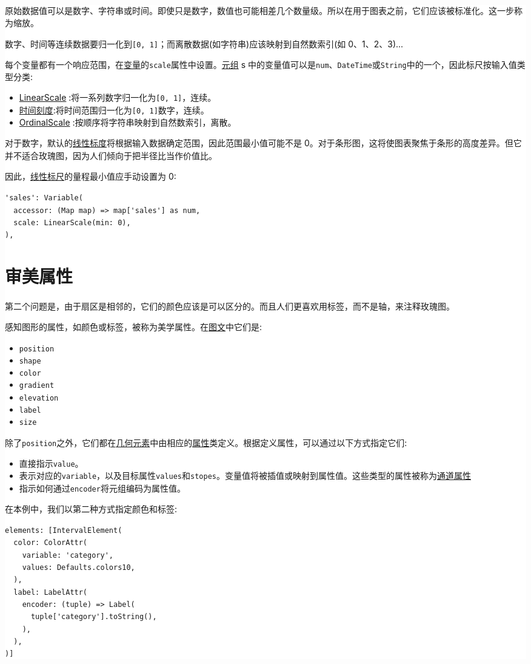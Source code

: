 原始数据值可以是数字、字符串或时间。即使只是数字，数值也可能相差几个数量级。所以在用于图表之前，它们应该被标准化。这一步称为缩放。

数字、时间等连续数据要归一化到`[0, 1]`；而离散数据(如字符串)应该映射到自然数索引(如 0、1、2、3)...

每个变量都有一个响应范围，在[变量](https://pub.dev/documentation/graphic/latest/graphic/Variable-class.html)的`scale`属性中设置。[元组](https://pub.dev/documentation/graphic/latest/graphic/Tuple.html) s 中的变量值可以是`num`、`DateTime`或`String`中的一个，因此标尺按输入值类型分类:

*   [LinearScale](https://pub.dev/documentation/graphic/latest/graphic/LinearScale-class.html) :将一系列数字归一化为`[0, 1]`，连续。
*   [时间刻度](https://pub.dev/documentation/graphic/latest/graphic/TimeScale-class.html):将时间范围归一化为`[0, 1]`数字，连续。
*   [OrdinalScale](https://pub.dev/documentation/graphic/latest/graphic/OrdinalScale-class.html) :按顺序将字符串映射到自然数索引，离散。

对于数字，默认的[线性标度](https://pub.dev/documentation/graphic/latest/graphic/LinearScale-class.html)将根据输入数据确定范围，因此范围最小值可能不是 0。对于条形图，这将使图表聚焦于条形的高度差异。但它并不适合玫瑰图，因为人们倾向于把半径比当作价值比。

因此，[线性标尺](https://pub.dev/documentation/graphic/latest/graphic/LinearScale-class.html)的量程最小值应手动设置为 0:

```
'sales': Variable(
  accessor: (Map map) => map['sales'] as num,
  scale: LinearScale(min: 0),
),
```

# 审美属性

第二个问题是，由于扇区是相邻的，它们的颜色应该是可以区分的。而且人们更喜欢用标签，而不是轴，来注释玫瑰图。

感知图形的属性，如颜色或标签，被称为美学属性。在[图文](https://github.com/entronad/graphic)中它们是:

*   `position`
*   `shape`
*   `color`
*   `gradient`
*   `elevation`
*   `label`
*   `size`

除了`position`之外，它们都在[几何元素](https://pub.dev/documentation/graphic/latest/graphic/GeomElement-class.html)中由相应的[属性](https://pub.dev/documentation/graphic/latest/graphic/Attr-class.html)类定义。根据定义属性，可以通过以下方式指定它们:

*   直接指示`value`。
*   表示对应的`variable`，以及目标属性`values`和`stopes`。变量值将被插值或映射到属性值。这些类型的属性被称为[通道属性](https://pub.dev/documentation/graphic/latest/graphic/ChannelAttr-class.html)
*   指示如何通过`encoder`将元组编码为属性值。

在本例中，我们以第二种方式指定颜色和标签:

```
elements: [IntervalElement(
  color: ColorAttr(
    variable: 'category',
    values: Defaults.colors10,
  ),
  label: LabelAttr(
    encoder: (tuple) => Label(
      tuple['category'].toString(),
    ),
  ),
)]
```
